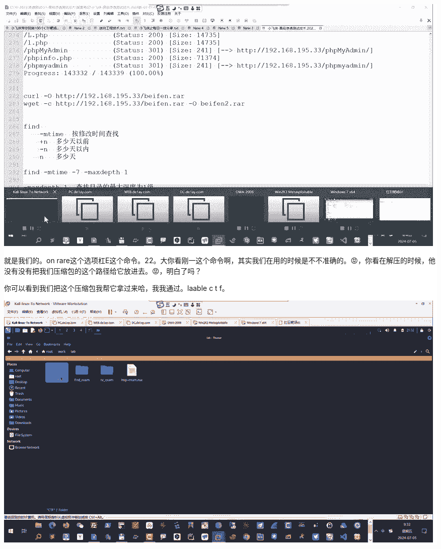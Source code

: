 ![](img/72b6e21b7ef304a4ef228f2f77b20cef_5.png)

就是我们的。on rare这个选项杠E这个命令。22。大你看刚一这个命令啊，其实我们在用的时候是不不准确的。😡，你看在解压的时候，他没有没有把我们压缩包的这个路径给它放进去。😡，明白了吗？

你可以看到我们把这个压缩包我帮它拿过来哈，我我通过。laable c t f。

![](img/72b6e21b7ef304a4ef228f2f77b20cef_7.png)
